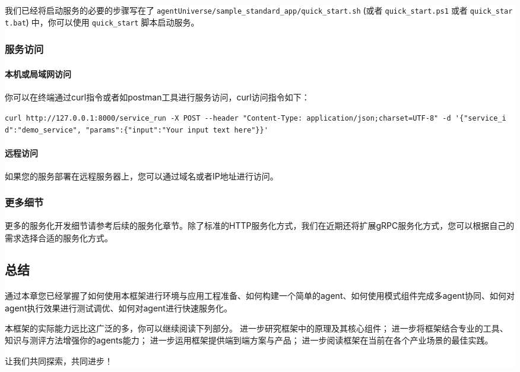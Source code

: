 我们已经将启动服务的必要的步骤写在了 `agentUniverse/sample_standard_app/quick_start.sh` (或者 `quick_start.ps1` 或者 `quick_start.bat`) 中，你可以使用 `quick_start` 脚本启动服务。

### 服务访问
#### 本机或局域网访问
你可以在终端通过curl指令或者如postman工具进行服务访问，curl访问指令如下：
```shell
curl http://127.0.0.1:8000/service_run -X POST --header "Content-Type: application/json;charset=UTF-8" -d '{"service_id":"demo_service", "params":{"input":"Your input text here"}}'
```

#### 远程访问
如果您的服务部署在远程服务器上，您可以通过域名或者IP地址进行访问。

### 更多细节
更多的服务化开发细节请参考后续的服务化章节。除了标准的HTTP服务化方式，我们在近期还将扩展gRPC服务化方式，您可以根据自己的需求选择合适的服务化方式。

## 总结
通过本章您已经掌握了如何使用本框架进行环境与应用工程准备、如何构建一个简单的agent、如何使用模式组件完成多agent协同、如何对agent执行效果进行测试调优、如何对agent进行快速服务化。

本框架的实际能力远比这广泛的多，你可以继续阅读下列部分。
进一步研究框架中的原理及其核心组件；
进一步将框架结合专业的工具、知识与测评方法增强你的agents能力；
进一步运用框架提供端到端方案与产品；
进一步阅读框架在当前在各个产业场景的最佳实践。

让我们共同探索，共同进步！